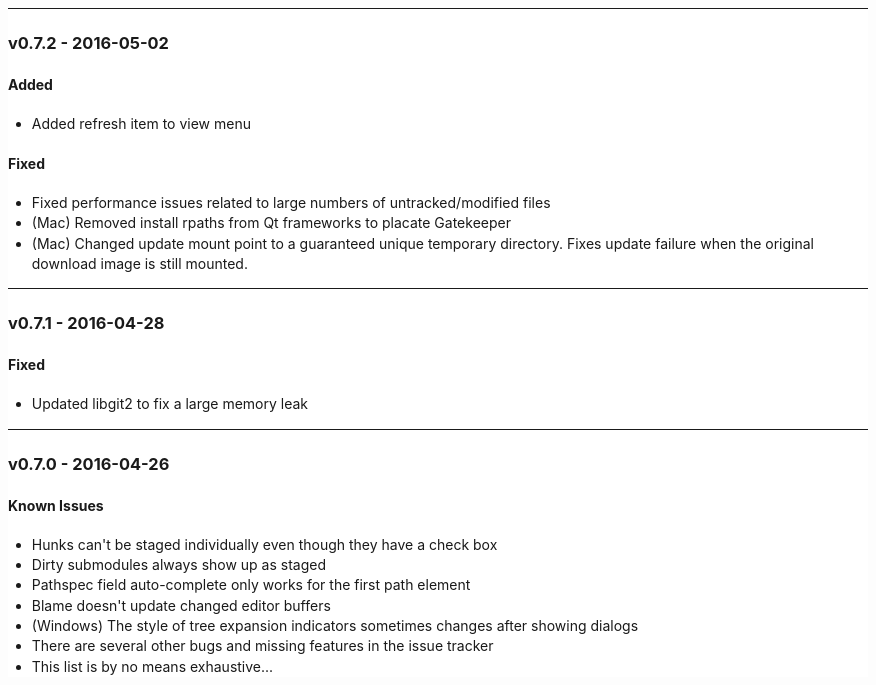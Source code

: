 ----

### v0.7.2 - 2016-05-02

#### Added

* Added refresh item to view menu

#### Fixed

* Fixed performance issues related to large numbers of untracked/modified files
* (Mac) Removed install rpaths from Qt frameworks to placate Gatekeeper
* (Mac) Changed update mount point to a guaranteed unique temporary directory. Fixes update failure when the original download image is still mounted.

----

### v0.7.1 - 2016-04-28

#### Fixed

* Updated libgit2 to fix a large memory leak

----

### v0.7.0 - 2016-04-26

#### Known Issues

* Hunks can't be staged individually even though they have a check box
* Dirty submodules always show up as staged
* Pathspec field auto-complete only works for the first path element
* Blame doesn't update changed editor buffers
* (Windows) The style of tree expansion indicators sometimes changes after showing dialogs
* There are several other bugs and missing features in the issue tracker
* This list is by no means exhaustive...
